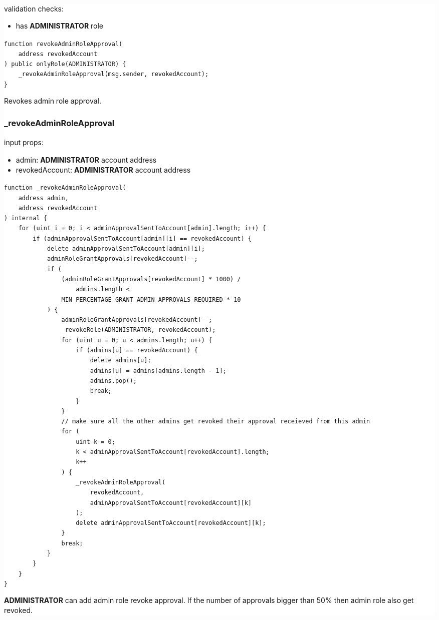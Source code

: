 validation checks:
- has **ADMINISTRATOR** role
```solidity
function revokeAdminRoleApproval(
    address revokedAccount
) public onlyRole(ADMINISTRATOR) {
    _revokeAdminRoleApproval(msg.sender, revokedAccount);
}
```
Revokes admin role approval.

### <div id="_revokeAdminRoleApproval">_revokeAdminRoleApproval</div>
input props:
- admin: **ADMINISTRATOR** account address
- revokedAccount:  **ADMINISTRATOR** account address

```solidity
function _revokeAdminRoleApproval(
    address admin,
    address revokedAccount
) internal {
    for (uint i = 0; i < adminApprovalSentToAccount[admin].length; i++) {
        if (adminApprovalSentToAccount[admin][i] == revokedAccount) {
            delete adminApprovalSentToAccount[admin][i];
            adminRoleGrantApprovals[revokedAccount]--;
            if (
                (adminRoleGrantApprovals[revokedAccount] * 1000) /
                    admins.length <
                MIN_PERCENTAGE_GRANT_ADMIN_APPROVALS_REQUIRED * 10
            ) {
                adminRoleGrantApprovals[revokedAccount]--;
                _revokeRole(ADMINISTRATOR, revokedAccount);
                for (uint u = 0; u < admins.length; u++) {
                    if (admins[u] == revokedAccount) {
                        delete admins[u];
                        admins[u] = admins[admins.length - 1];
                        admins.pop();
                        break;
                    }
                }
                // make sure all the other admins get revoked their approval receieved from this admin
                for (
                    uint k = 0;
                    k < adminApprovalSentToAccount[revokedAccount].length;
                    k++
                ) {
                    _revokeAdminRoleApproval(
                        revokedAccount,
                        adminApprovalSentToAccount[revokedAccount][k]
                    );
                    delete adminApprovalSentToAccount[revokedAccount][k];
                }
                break;
            }
        }
    }
}
```
**ADMINISTRATOR** can add admin role revoke approval. If the number of approvals bigger than 50% then admin role also get revoked.
